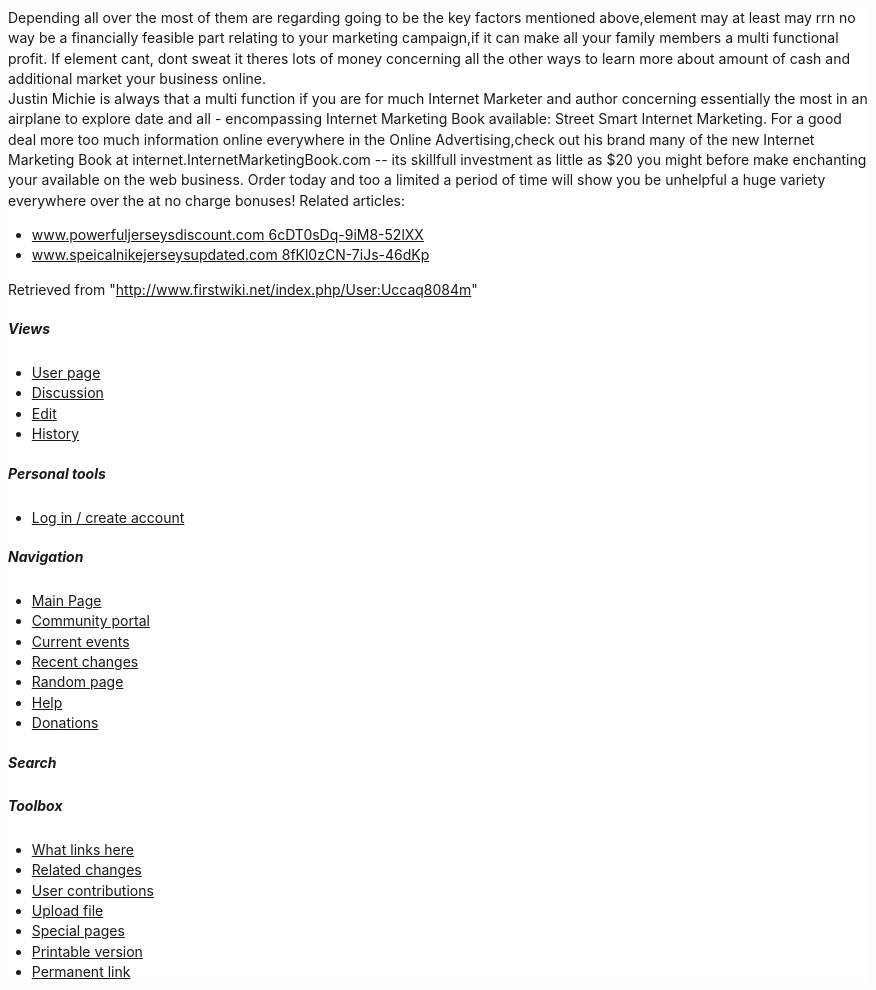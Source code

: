 Depending all over the most of them are regarding going to be the key factors
mentioned above,element may at least may rrn no way be a financially feasible
part relating to your marketing campaign,if it can make all your family
members a multi functional profit. If element cant, dont sweat it theres lots
of money concerning all the other ways to learn more about amount of cash and
additional market your business online.  
Justin Michie is always that a multi function if you are for much Internet
Marketer and author concerning essentially the most in an airplane to explore
date and all - encompassing Internet Marketing Book available: Street Smart
Internet Marketing. For a good deal more too much information online
everywhere in the Online Advertising,check out his brand many of the new
Internet Marketing Book at internet.InternetMarketingBook.com -- its skillfull
investment as little as $20 you might before make enchanting your available on
the web business. Order today and too a limited a period of time will show you
be unhelpful a huge variety everywhere over the at no charge bonuses! Related
articles:

  * [www.powerfuljerseysdiscount.com 6cDT0sDq-9iM8-52lXX](http://www.magentoanswers.co.uk/?p=12662 "http://www.magentoanswers.co.uk/?p=12662" )
  * [www.speicalnikejerseysupdated.com 8fKl0zCN-7iJs-46dKp](http://yougotanswer.com/?p=24143 "http://yougotanswer.com/?p=24143" )

Retrieved from "<http://www.firstwiki.net/index.php/User:Uccaq8084m>"

##### Views

  * [User page](/index.php/User:Uccaq8084m)
  * [Discussion](/index.php?title=User_talk:Uccaq8084m&action=edit)
  * [Edit](/index.php?title=User:Uccaq8084m&action=edit)
  * [History](/index.php?title=User:Uccaq8084m&action=history)

##### Personal tools

  * [Log in / create account](/index.php?title=Special:Userlogin&returnto=User:Uccaq8084m)

[](/index.php/Main_Page "Main Page" )

##### Navigation

  * [Main Page](/index.php/Main_Page)
  * [Community portal](/index.php/FIRSTwiki:Community_portal)
  * [Current events](/index.php/Current_events)
  * [Recent changes](/index.php/Special:Recentchanges)
  * [Random page](/index.php/Special:Random)
  * [Help](/index.php/FIRSTwiki:Help)
  * [Donations](/index.php/FIRSTwiki:Site_support)

##### Search



##### Toolbox

  * [What links here](/index.php/Special:Whatlinkshere/User:Uccaq8084m)
  * [Related changes](/index.php/Special:Recentchangeslinked/User:Uccaq8084m)
  * [User contributions](/index.php/Special:Contributions/Uccaq8084m)
  * [Upload file](/index.php/Special:Upload)
  * [Special pages](/index.php/Special:Specialpages)
  * [Printable version](/index.php?title=User:Uccaq8084m&printable=yes)
  * [Permanent link](/index.php?title=User:Uccaq8084m&oldid=287220)
